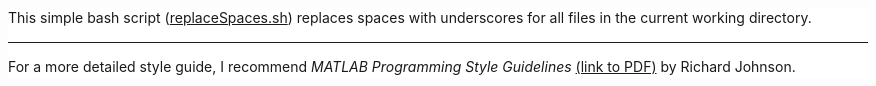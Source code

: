 This simple bash script ([replaceSpaces.sh](https://github.com/erikrtn/bashscripts/blob/master/replacespaces.sh)) replaces spaces with underscores for all files in the current working directory.

---

For a more detailed style guide, I recommend *MATLAB Programming Style Guidelines* [(link to PDF)](www.datatool.com/downloads/matlab_style_guidelines.pdf) by Richard Johnson.
